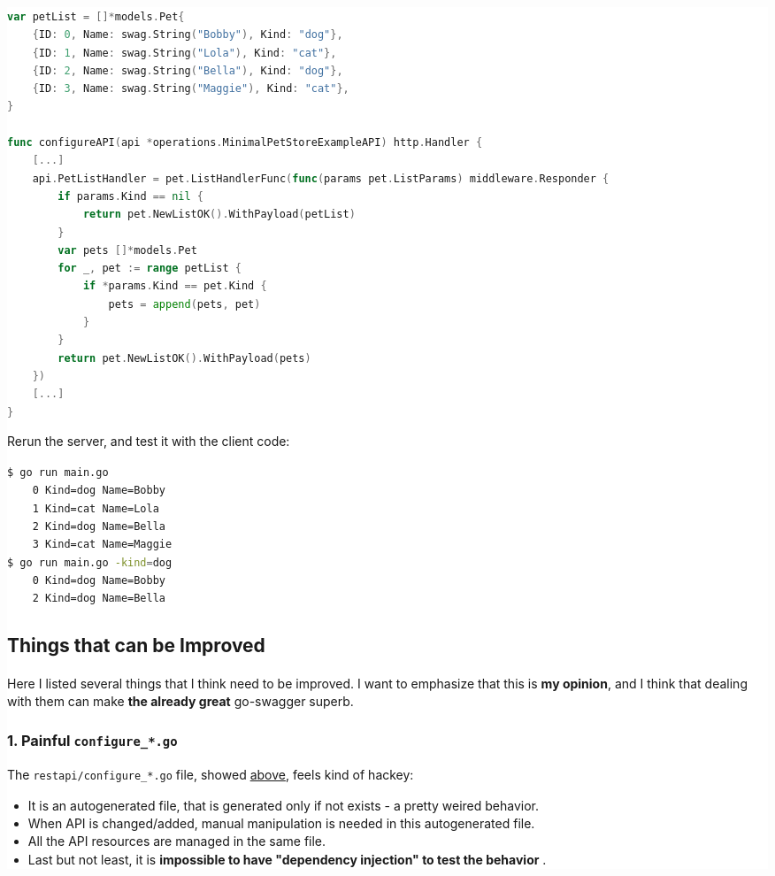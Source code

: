 ```go
var petList = []*models.Pet{
	{ID: 0, Name: swag.String("Bobby"), Kind: "dog"},
	{ID: 1, Name: swag.String("Lola"), Kind: "cat"},
	{ID: 2, Name: swag.String("Bella"), Kind: "dog"},
	{ID: 3, Name: swag.String("Maggie"), Kind: "cat"},
}

func configureAPI(api *operations.MinimalPetStoreExampleAPI) http.Handler {
	[...]
	api.PetListHandler = pet.ListHandlerFunc(func(params pet.ListParams) middleware.Responder {
		if params.Kind == nil {
			return pet.NewListOK().WithPayload(petList)
		}
		var pets []*models.Pet
		for _, pet := range petList {
			if *params.Kind == pet.Kind {
				pets = append(pets, pet)
			}
		}
		return pet.NewListOK().WithPayload(pets)
	})
	[...]
}
```

Rerun the server, and test it with the client code:

```bash
$ go run main.go 
    0 Kind=dog Name=Bobby
    1 Kind=cat Name=Lola
    2 Kind=dog Name=Bella
    3 Kind=cat Name=Maggie
$ go run main.go -kind=dog
    0 Kind=dog Name=Bobby
    2 Kind=dog Name=Bella
```

## Things that can be Improved

Here I listed several things that I think need to be improved.
I want to emphasize that this is **my opinion**, and I think that dealing with them can make
 **the already great** go-swagger superb.

### 1. Painful `configure_*.go`

The `restapi/configure_*.go` file, showed [above](#implement-a-method), feels kind of hackey:
 * It is an autogenerated file, that is generated only if not exists - a pretty weired behavior.
 * When API is changed/added, manual manipulation is needed in this autogenerated file.
 * All the API resources are managed in the same file.
 * Last but not least, it is **impossible to have "dependency injection" to test the behavior** .

